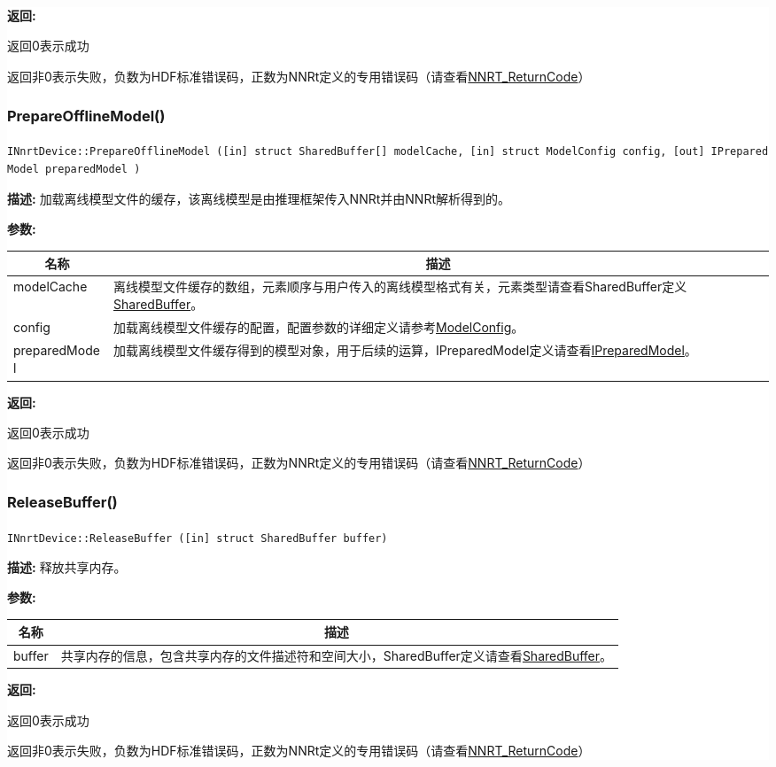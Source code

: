 **返回:**

返回0表示成功

返回非0表示失败，负数为HDF标准错误码，正数为NNRt定义的专用错误码（请查看[NNRT_ReturnCode](_n_n_rt.md#nnrt_returncode)）


### PrepareOfflineModel()

  
```
INnrtDevice::PrepareOfflineModel ([in] struct SharedBuffer[] modelCache, [in] struct ModelConfig config, [out] IPreparedModel preparedModel )
```
**描述:**
加载离线模型文件的缓存，该离线模型是由推理框架传入NNRt并由NNRt解析得到的。

**参数:**

  | 名称 | 描述 | 
| -------- | -------- |
| modelCache | 离线模型文件缓存的数组，元素顺序与用户传入的离线模型格式有关，元素类型请查看SharedBuffer定义[SharedBuffer](_shared_buffer.md)。&nbsp; | 
| config | 加载离线模型文件缓存的配置，配置参数的详细定义请参考[ModelConfig](_model_config.md)。&nbsp; | 
| preparedModel | 加载离线模型文件缓存得到的模型对象，用于后续的运算，IPreparedModel定义请查看[IPreparedModel](interface_i_prepared_model.md)。 | 

**返回:**

返回0表示成功

返回非0表示失败，负数为HDF标准错误码，正数为NNRt定义的专用错误码（请查看[NNRT_ReturnCode](_n_n_rt.md#nnrt_returncode)）


### ReleaseBuffer()

  
```
INnrtDevice::ReleaseBuffer ([in] struct SharedBuffer buffer)
```
**描述:**
释放共享内存。

**参数:**

  | 名称 | 描述 | 
| -------- | -------- |
| buffer | 共享内存的信息，包含共享内存的文件描述符和空间大小，SharedBuffer定义请查看[SharedBuffer](_shared_buffer.md)。 | 

**返回:**

返回0表示成功

返回非0表示失败，负数为HDF标准错误码，正数为NNRt定义的专用错误码（请查看[NNRT_ReturnCode](_n_n_rt.md#nnrt_returncode)）
